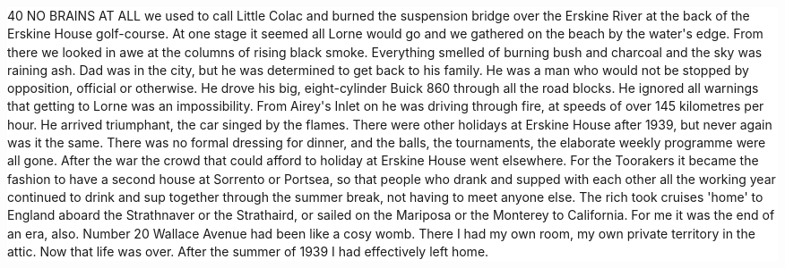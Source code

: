 40 NO BRAINS AT ALL
we used to call Little Colac and burned the suspension bridge over the Erskine River at the back of the Erskine House golf-course. At one stage it seemed all Lorne would go and we gathered on the beach by the water's edge. From there we looked in awe at the columns of rising black smoke. Everything smelled of burning bush and charcoal and the sky was raining ash.
Dad was in the city, but he was determined to get back to his family. He was a man who would not be stopped by opposition, official or otherwise. He drove his big, eight-cylinder Buick 860 through all the road blocks. He ignored all warnings that getting to Lorne was an impossibility. From Airey's Inlet on he was driving through fire, at speeds of over 145 kilometres per hour. He arrived triumphant, the car singed by the flames.
There were other holidays at Erskine House after 1939, but never again was it the same. There was no formal dressing for dinner, and the balls, the tournaments, the elaborate weekly programme were all gone. After the war the crowd that could afford to holiday at Erskine House went elsewhere. For the Toorakers it became the fashion to have a second house at Sorrento or Portsea, so that people who drank and supped with each other all the working year continued to drink and sup together through the summer break, not having to meet anyone else. The rich took cruises 'home' to England aboard the Strathnaver or the Strathaird, or sailed on the Mariposa or the Monterey to California.
For me it was the end of an era, also. Number 20 Wallace Avenue had been like a cosy womb. There I had my own room, my own private territory in the attic. Now that life was over. After the summer of 1939 I had effectively left home.

